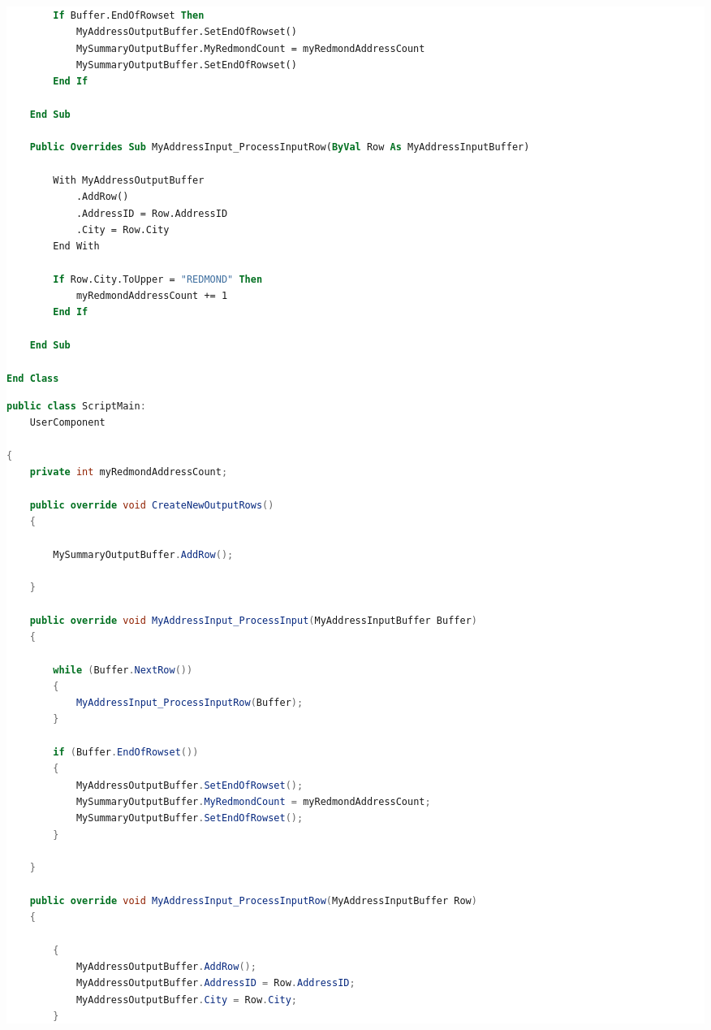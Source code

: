 ```vb  
        If Buffer.EndOfRowset Then  
            MyAddressOutputBuffer.SetEndOfRowset()  
            MySummaryOutputBuffer.MyRedmondCount = myRedmondAddressCount  
            MySummaryOutputBuffer.SetEndOfRowset()  
        End If  
  
    End Sub  
  
    Public Overrides Sub MyAddressInput_ProcessInputRow(ByVal Row As MyAddressInputBuffer)  
  
        With MyAddressOutputBuffer  
            .AddRow()  
            .AddressID = Row.AddressID  
            .City = Row.City  
        End With  
  
        If Row.City.ToUpper = "REDMOND" Then  
            myRedmondAddressCount += 1  
        End If  
  
    End Sub  
  
End Class  
```  
  
```csharp  
public class ScriptMain:  
    UserComponent  
  
{  
    private int myRedmondAddressCount;  
  
    public override void CreateNewOutputRows()  
    {  
  
        MySummaryOutputBuffer.AddRow();  
  
    }  
  
    public override void MyAddressInput_ProcessInput(MyAddressInputBuffer Buffer)  
    {  
  
        while (Buffer.NextRow())  
        {  
            MyAddressInput_ProcessInputRow(Buffer);  
        }  
  
        if (Buffer.EndOfRowset())  
        {  
            MyAddressOutputBuffer.SetEndOfRowset();  
            MySummaryOutputBuffer.MyRedmondCount = myRedmondAddressCount;  
            MySummaryOutputBuffer.SetEndOfRowset();  
        }  
  
    }  
  
    public override void MyAddressInput_ProcessInputRow(MyAddressInputBuffer Row)  
    {  
  
        {  
            MyAddressOutputBuffer.AddRow();  
            MyAddressOutputBuffer.AddressID = Row.AddressID;  
            MyAddressOutputBuffer.City = Row.City;  
        }  
```